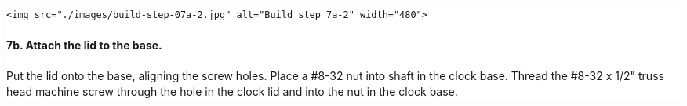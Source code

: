     <img src="./images/build-step-07a-2.jpg" alt="Build step 7a-2" width="480">
</div>

#### 7b. Attach the lid to the base.

Put the lid onto the base, aligning the screw holes. Place a #8-32 nut into
shaft in the clock base. Thread the #8-32 x 1/2" truss head machine screw
through the hole in the clock lid and into the nut in the clock base.

<div align="center">